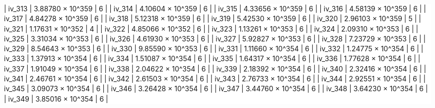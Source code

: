| iv_313 | 3.88780 × 10^359 | 6 |
| iv_314 | 4.10604 × 10^359 | 6 |
| iv_315 | 4.33656 × 10^359 | 6 |
| iv_316 | 4.58139 × 10^359 | 6 |
| iv_317 | 4.84278 × 10^359 | 6 |
| iv_318 | 5.12318 × 10^359 | 6 |
| iv_319 | 5.42530 × 10^359 | 6 |
| iv_320 | 2.96103 × 10^359 | 5 |
| iv_321 | 1.17631 × 10^352 | 4 |
| iv_322 | 4.85066 × 10^352 | 6 |
| iv_323 | 1.13261 × 10^353 | 6 |
| iv_324 | 2.09310 × 10^353 | 6 |
| iv_325 | 3.31034 × 10^353 | 6 |
| iv_326 | 4.61930 × 10^353 | 6 |
| iv_327 | 5.92827 × 10^353 | 6 |
| iv_328 | 7.23729 × 10^353 | 6 |
| iv_329 | 8.54643 × 10^353 | 6 |
| iv_330 | 9.85590 × 10^353 | 6 |
| iv_331 | 1.11660 × 10^354 | 6 |
| iv_332 | 1.24775 × 10^354 | 6 |
| iv_333 | 1.37913 × 10^354 | 6 |
| iv_334 | 1.51087 × 10^354 | 6 |
| iv_335 | 1.64317 × 10^354 | 6 |
| iv_336 | 1.77628 × 10^354 | 6 |
| iv_337 | 1.91049 × 10^354 | 6 |
| iv_338 | 2.04622 × 10^354 | 6 |
| iv_339 | 2.18392 × 10^354 | 6 |
| iv_340 | 2.32416 × 10^354 | 6 |
| iv_341 | 2.46761 × 10^354 | 6 |
| iv_342 | 2.61503 × 10^354 | 6 |
| iv_343 | 2.76733 × 10^354 | 6 |
| iv_344 | 2.92551 × 10^354 | 6 |
| iv_345 | 3.09073 × 10^354 | 6 |
| iv_346 | 3.26428 × 10^354 | 6 |
| iv_347 | 3.44760 × 10^354 | 6 |
| iv_348 | 3.64230 × 10^354 | 6 |
| iv_349 | 3.85016 × 10^354 | 6 |